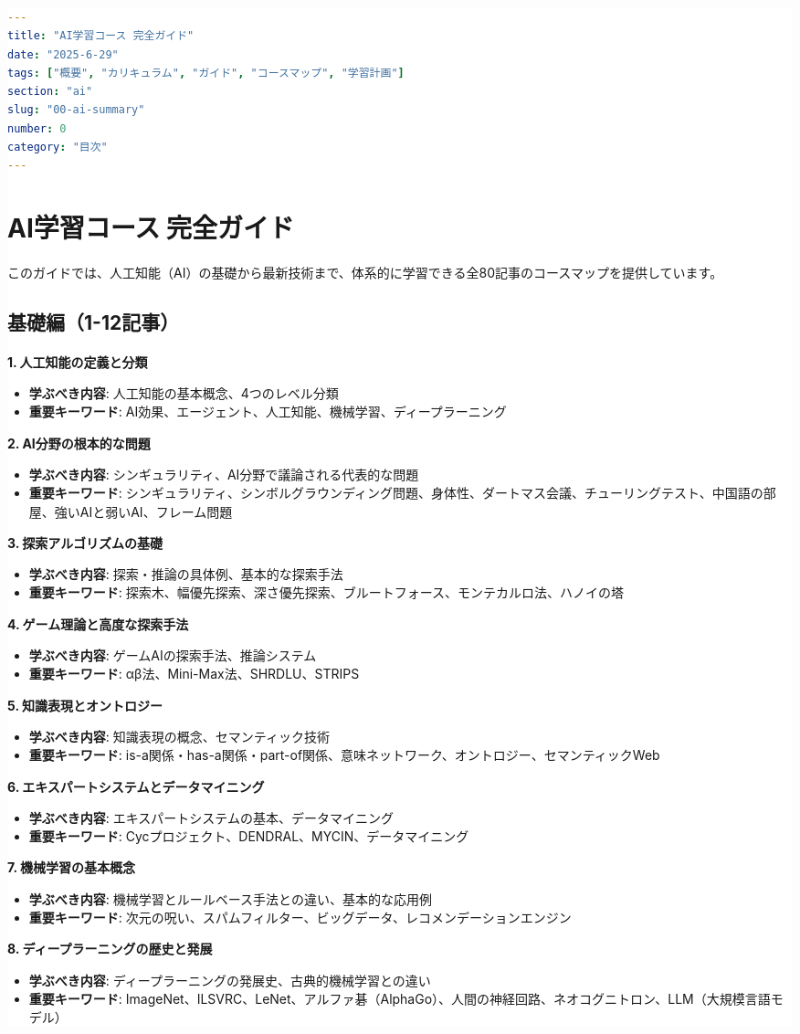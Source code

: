 ```yaml
---
title: "AI学習コース 完全ガイド"
date: "2025-6-29"
tags: ["概要", "カリキュラム", "ガイド", "コースマップ", "学習計画"]
section: "ai"
slug: "00-ai-summary"
number: 0
category: "目次"
---
```


# AI学習コース 完全ガイド

このガイドでは、人工知能（AI）の基礎から最新技術まで、体系的に学習できる全80記事のコースマップを提供しています。

## 基礎編（1-12記事）

**1. 人工知能の定義と分類**

- **学ぶべき内容**: 人工知能の基本概念、4つのレベル分類
- **重要キーワード**: AI効果、エージェント、人工知能、機械学習、ディープラーニング

**2. AI分野の根本的な問題**

- **学ぶべき内容**: シンギュラリティ、AI分野で議論される代表的な問題
- **重要キーワード**: シンギュラリティ、シンボルグラウンディング問題、身体性、ダートマス会議、チューリングテスト、中国語の部屋、強いAIと弱いAI、フレーム問題

**3. 探索アルゴリズムの基礎**

- **学ぶべき内容**: 探索・推論の具体例、基本的な探索手法
- **重要キーワード**: 探索木、幅優先探索、深さ優先探索、ブルートフォース、モンテカルロ法、ハノイの塔

**4. ゲーム理論と高度な探索手法**

- **学ぶべき内容**: ゲームAIの探索手法、推論システム
- **重要キーワード**: αβ法、Mini-Max法、SHRDLU、STRIPS

**5. 知識表現とオントロジー**

- **学ぶべき内容**: 知識表現の概念、セマンティック技術
- **重要キーワード**: is-a関係・has-a関係・part-of関係、意味ネットワーク、オントロジー、セマンティックWeb

**6. エキスパートシステムとデータマイニング**

- **学ぶべき内容**: エキスパートシステムの基本、データマイニング
- **重要キーワード**: Cycプロジェクト、DENDRAL、MYCIN、データマイニング

**7. 機械学習の基本概念**

- **学ぶべき内容**: 機械学習とルールベース手法との違い、基本的な応用例
- **重要キーワード**: 次元の呪い、スパムフィルター、ビッグデータ、レコメンデーションエンジン

**8. ディープラーニングの歴史と発展**

- **学ぶべき内容**: ディープラーニングの発展史、古典的機械学習との違い
- **重要キーワード**: ImageNet、ILSVRC、LeNet、アルファ碁（AlphaGo）、人間の神経回路、ネオコグニトロン、LLM（大規模言語モデル）
